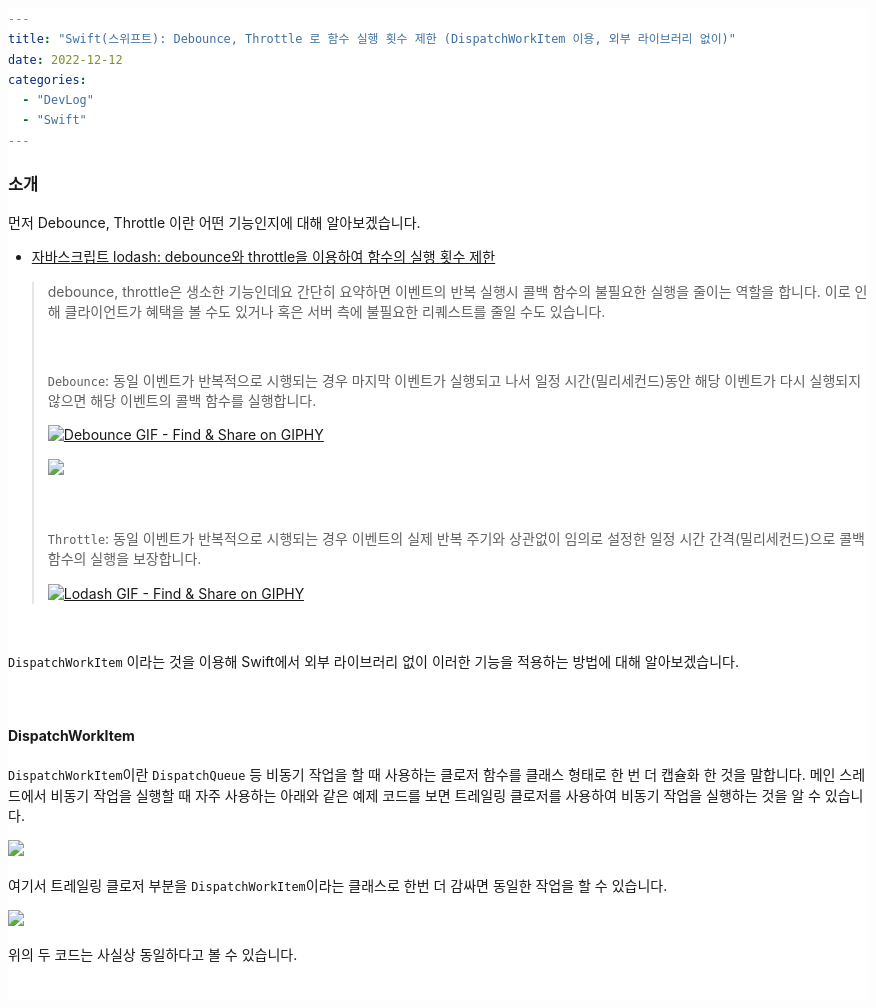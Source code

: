 ```yaml
---
title: "Swift(스위프트): Debounce, Throttle 로 함수 실행 횟수 제한 (DispatchWorkItem 이용, 외부 라이브러리 없이)"
date: 2022-12-12
categories: 
  - "DevLog"
  - "Swift"
---
```


### **소개**

먼저 Debounce, Throttle 이란 어떤 기능인지에 대해 알아보겠습니다.

- [자바스크립트 lodash: debounce와 throttle을 이용하여 함수의 실행 횟수 제한](http://yoonbumtae.com/?p=2102)

> debounce, throttle은 생소한 기능인데요 간단히 요약하면 이벤트의 반복 실행시 콜백 함수의 불필요한 실행을 줄이는 역할을 합니다. 이로 인해 클라이언트가 혜택을 볼 수도 있거나 혹은 서버 측에 불필요한 리퀘스트를 줄일 수도 있습니다.
> 
>  
> 
> `Debounce`: 동일 이벤트가 반복적으로 시행되는 경우 마지막 이벤트가 실행되고 나서 일정 시간(밀리세컨드)동안 해당 이벤트가 다시 실행되지 않으면 해당 이벤트의 콜백 함수를 실행합니다.
> 
> [![Debounce GIF - Find & Share on GIPHY](https://media.giphy.com/media/jtuiikPQqz40umE8Yh/giphy.gif)](https://gph.is/g/4g1NLj5)
> 
> ![](https://media.giphy.com/media/mDBN0Oc9Eh2jdK3HoH/giphy.gif)
> 
>  
> 
> `Throttle`: 동일 이벤트가 반복적으로 시행되는 경우 이벤트의 실제 반복 주기와 상관없이 임의로 설정한 일정 시간 간격(밀리세컨드)으로 콜백 함수의 실행을 보장합니다.
> 
> [![Lodash GIF - Find & Share on GIPHY](https://media.giphy.com/media/ejxrdvUSKJNtJmXl2G/giphy.gif)](https://gph.is/g/Zn6vO9P)

 

`DispatchWorkItem` 이라는 것을 이용해 Swift에서 외부 라이브러리 없이 이러한 기능을 적용하는 방법에 대해 알아보겠습니다.

 

#### **DispatchWorkItem**

`DispatchWorkItem`이란 `DispatchQueue` 등 비동기 작업을 할 때 사용하는 클로저 함수를 클래스 형태로 한 번 더 캡슐화 한 것을 말합니다. 메인 스레드에서 비동기 작업을 실행할 때 자주 사용하는 아래와 같은 예제 코드를 보면 트레일링 클로저를 사용하여 비동기 작업을 실행하는 것을 알 수 있습니다.

![](./assets/img/wp-content/uploads/2022/12/스크린샷-2022-12-12-오후-11.43.59.jpg)

여기서 트레일링 클로저 부분을 `DispatchWorkItem`이라는 클래스로 한번 더 감싸면 동일한 작업을 할 수 있습니다.

![](./assets/img/wp-content/uploads/2022/12/스크린샷-2022-12-12-오후-11.47.33.jpg)

위의 두 코드는 사실상 동일하다고 볼 수 있습니다.

 